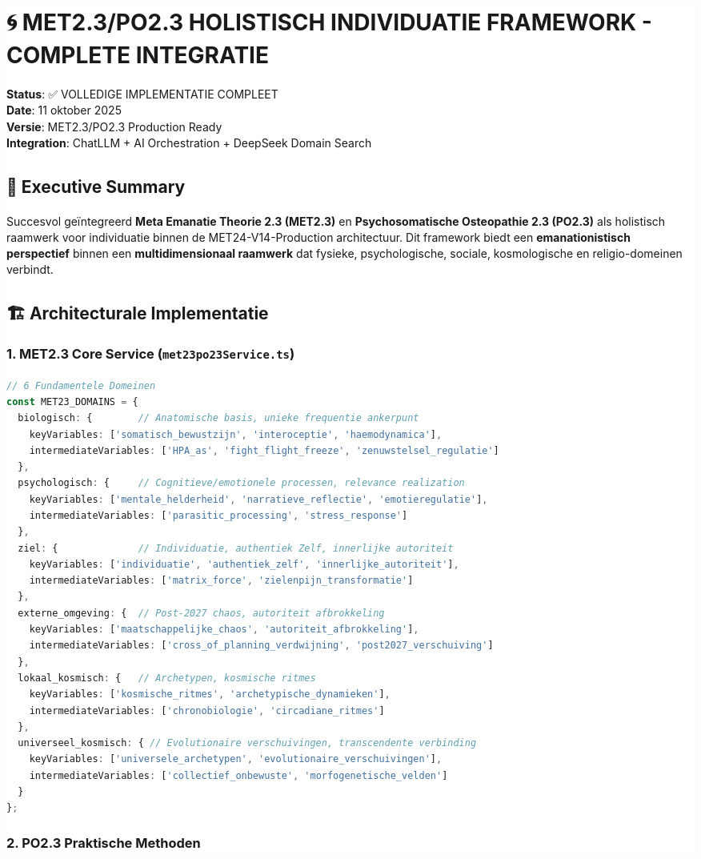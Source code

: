 # 🌀 MET2.3/PO2.3 HOLISTISCH INDIVIDUATIE FRAMEWORK - COMPLETE INTEGRATIE

**Status**: ✅ VOLLEDIGE IMPLEMENTATIE COMPLEET  
**Date**: 11 oktober 2025  
**Versie**: MET2.3/PO2.3 Production Ready  
**Integration**: ChatLLM + AI Orchestration + DeepSeek Domain Search

## 🎯 Executive Summary

Succesvol geïntegreerd **Meta Emanatie Theorie 2.3 (MET2.3)** en **Psychosomatische Osteopathie 2.3 (PO2.3)** als holistisch raamwerk voor individuatie binnen de MET24-V14-Production architectuur. Dit framework biedt een **emanationistisch perspectief** binnen een **multidimensionaal raamwerk** dat fysieke, psychologische, sociale, kosmologische en religio-domeinen verbindt.

## 🏗️ Architecturale Implementatie

### 1. **MET2.3 Core Service** (`met23po23Service.ts`)

```typescript
// 6 Fundamentele Domeinen
const MET23_DOMAINS = {
  biologisch: {        // Anatomische basis, unieke frequentie ankerpunt
    keyVariables: ['somatisch_bewustzijn', 'interoceptie', 'haemodynamica'],
    intermediateVariables: ['HPA_as', 'fight_flight_freeze', 'zenuwstelsel_regulatie']
  },
  psychologisch: {     // Cognitieve/emotionele processen, relevance realization
    keyVariables: ['mentale_helderheid', 'narratieve_reflectie', 'emotieregulatie'],
    intermediateVariables: ['parasitic_processing', 'stress_response']
  },
  ziel: {              // Individuatie, authentiek Zelf, innerlijke autoriteit
    keyVariables: ['individuatie', 'authentiek_zelf', 'innerlijke_autoriteit'],
    intermediateVariables: ['matrix_force', 'zielenpijn_transformatie']
  },
  externe_omgeving: {  // Post-2027 chaos, autoriteit afbrokkeling
    keyVariables: ['maatschappelijke_chaos', 'autoriteit_afbrokkeling'],
    intermediateVariables: ['cross_of_planning_verdwijning', 'post2027_verschuiving']
  },
  lokaal_kosmisch: {   // Archetypen, kosmische ritmes
    keyVariables: ['kosmische_ritmes', 'archetypische_dynamieken'],
    intermediateVariables: ['chronobiologie', 'circadiane_ritmes']
  },
  universeel_kosmisch: { // Evolutionaire verschuivingen, transcendente verbinding
    keyVariables: ['universele_archetypen', 'evolutionaire_verschuivingen'],
    intermediateVariables: ['collectief_onbewuste', 'morfogenetische_velden']
  }
};
```

### 2. **PO2.3 Praktische Methoden**
